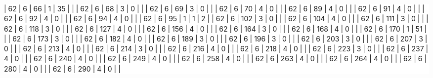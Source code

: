 | 62         | 6                | 66      | 1                      | 35    |       |
| 62         | 6                | 68      | 3                      | 0     |       |
| 62         | 6                | 69      | 3                      | 0     |       |
| 62         | 6                | 70      | 4                      | 0     |       |
| 62         | 6                | 89      | 4                      | 0     |       |
| 62         | 6                | 91      | 4                      | 0     |       |
| 62         | 6                | 92      | 4                      | 0     |       |
| 62         | 6                | 94      | 4                      | 0     |       |
| 62         | 6                | 95      | 1                      | 1     | 2     |
| 62         | 6                | 102     | 3                      | 0     |       |
| 62         | 6                | 104     | 4                      | 0     |       |
| 62         | 6                | 111     | 3                      | 0     |       |
| 62         | 6                | 118     | 3                      | 0     |       |
| 62         | 6                | 127     | 4                      | 0     |       |
| 62         | 6                | 156     | 4                      | 0     |       |
| 62         | 6                | 164     | 3                      | 0     |       |
| 62         | 6                | 168     | 4                      | 0     |       |
| 62         | 6                | 170     | 1                      | 51    |       |
| 62         | 6                | 173     | 3                      | 0     |       |
| 62         | 6                | 182     | 4                      | 0     |       |
| 62         | 6                | 189     | 3                      | 0     |       |
| 62         | 6                | 196     | 3                      | 0     |       |
| 62         | 6                | 203     | 3                      | 0     |       |
| 62         | 6                | 207     | 3                      | 0     |       |
| 62         | 6                | 213     | 4                      | 0     |       |
| 62         | 6                | 214     | 3                      | 0     |       |
| 62         | 6                | 216     | 4                      | 0     |       |
| 62         | 6                | 218     | 4                      | 0     |       |
| 62         | 6                | 223     | 3                      | 0     |       |
| 62         | 6                | 237     | 4                      | 0     |       |
| 62         | 6                | 240     | 4                      | 0     |       |
| 62         | 6                | 249     | 4                      | 0     |       |
| 62         | 6                | 258     | 4                      | 0     |       |
| 62         | 6                | 263     | 4                      | 0     |       |
| 62         | 6                | 264     | 4                      | 0     |       |
| 62         | 6                | 280     | 4                      | 0     |       |
| 62         | 6                | 290     | 4                      | 0     |       |
